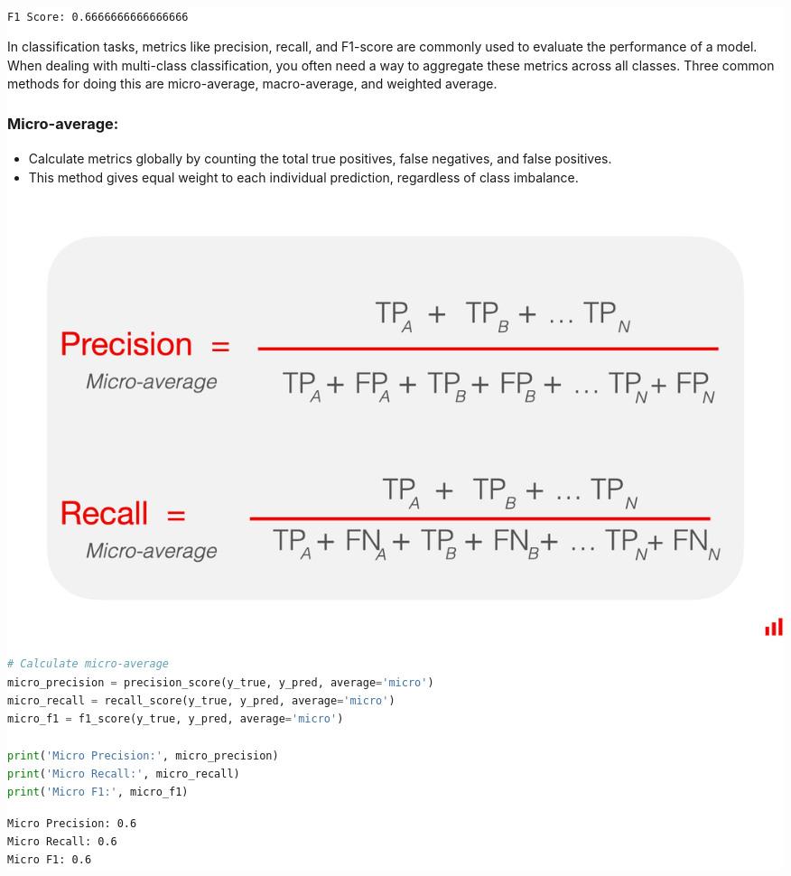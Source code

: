     F1 Score: 0.6666666666666666


In classification tasks, metrics like precision, recall, and F1-score are commonly used to evaluate the performance of a model. When dealing with multi-class classification, you often need a way to aggregate these metrics across all classes. Three common methods for doing this are micro-average, macro-average, and weighted average.

### Micro-average:
   - Calculate metrics globally by counting the total true positives, false negatives, and false positives.
   - This method gives equal weight to each individual prediction, regardless of class imbalance.

![photo by evidentlyai](../assets/micro-average.png)


```python
# Calculate micro-average
micro_precision = precision_score(y_true, y_pred, average='micro')
micro_recall = recall_score(y_true, y_pred, average='micro')
micro_f1 = f1_score(y_true, y_pred, average='micro')

print('Micro Precision:', micro_precision)
print('Micro Recall:', micro_recall)
print('Micro F1:', micro_f1)
```

    Micro Precision: 0.6
    Micro Recall: 0.6
    Micro F1: 0.6
